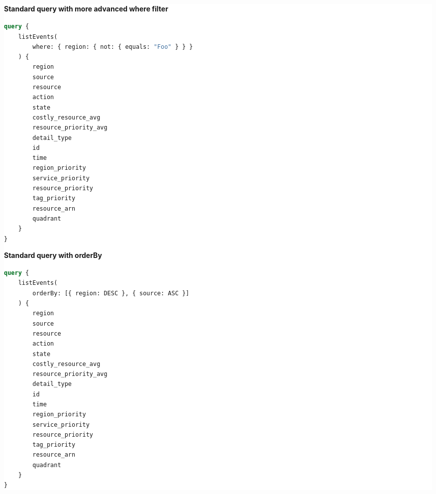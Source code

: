 **Standard query with more advanced where filter**

```graphql
query {
    listEvents(
        where: { region: { not: { equals: "Foo" } } }
    ) {
        region
        source
        resource
        action
        state
        costly_resource_avg
        resource_priority_avg
        detail_type
        id
        time
        region_priority
        service_priority
        resource_priority
        tag_priority
        resource_arn
        quadrant
    }
}
```

**Standard query with orderBy**

```graphql
query {
    listEvents(
        orderBy: [{ region: DESC }, { source: ASC }]
    ) {
        region
        source
        resource
        action
        state
        costly_resource_avg
        resource_priority_avg
        detail_type
        id
        time
        region_priority
        service_priority
        resource_priority
        tag_priority
        resource_arn
        quadrant
    }
}
```
